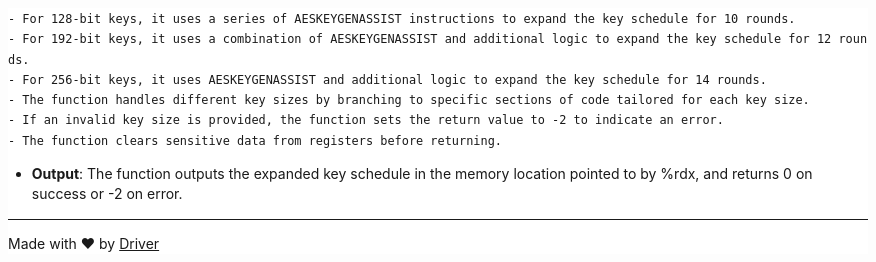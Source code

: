     - For 128-bit keys, it uses a series of AESKEYGENASSIST instructions to expand the key schedule for 10 rounds.
    - For 192-bit keys, it uses a combination of AESKEYGENASSIST and additional logic to expand the key schedule for 12 rounds.
    - For 256-bit keys, it uses AESKEYGENASSIST and additional logic to expand the key schedule for 14 rounds.
    - The function handles different key sizes by branching to specific sections of code tailored for each key size.
    - If an invalid key size is provided, the function sets the return value to -2 to indicate an error.
    - The function clears sensitive data from registers before returning.
- **Output**: The function outputs the expanded key schedule in the memory location pointed to by %rdx, and returns 0 on success or -2 on error.



---
Made with ❤️ by [Driver](https://www.driver.ai/)